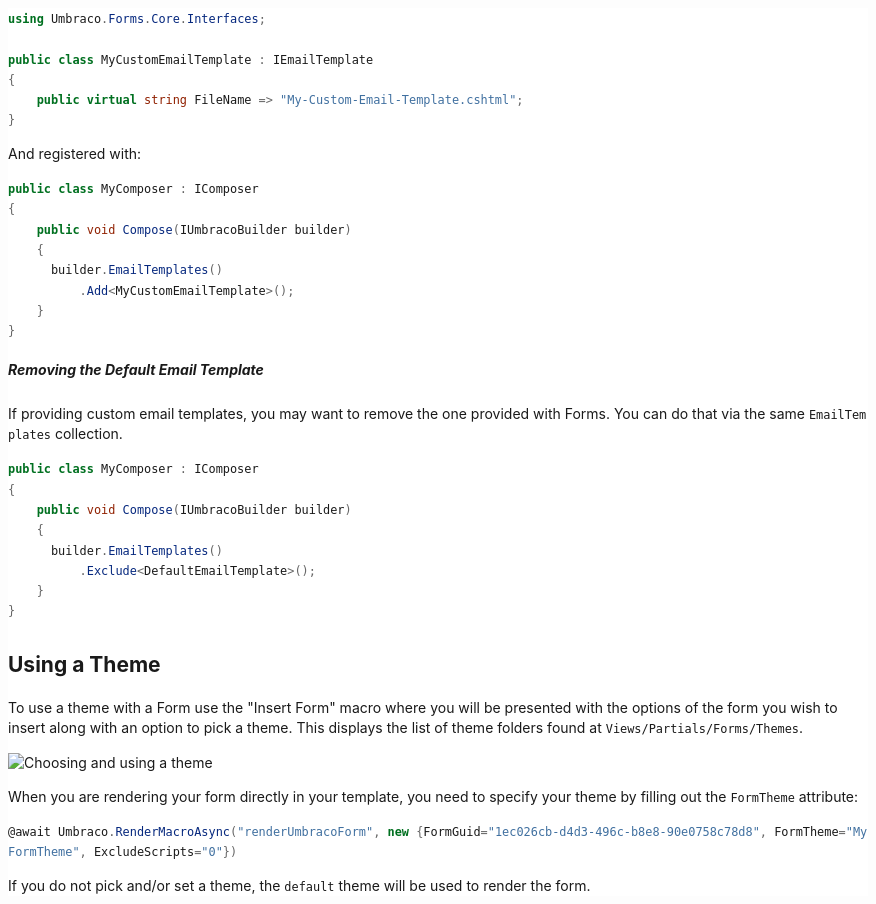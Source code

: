 ```csharp
using Umbraco.Forms.Core.Interfaces;

public class MyCustomEmailTemplate : IEmailTemplate
{
    public virtual string FileName => "My-Custom-Email-Template.cshtml";
}
```

And registered with:

```csharp
public class MyComposer : IComposer
{
    public void Compose(IUmbracoBuilder builder)
    {
      builder.EmailTemplates()
          .Add<MyCustomEmailTemplate>();
    }
}
```

##### Removing the Default Email Template

If providing custom email templates, you may want to remove the one provided with Forms. You can do that via the same `EmailTemplates` collection.

```csharp
public class MyComposer : IComposer
{
    public void Compose(IUmbracoBuilder builder)
    {
      builder.EmailTemplates()
          .Exclude<DefaultEmailTemplate>();
    }
}
```

## Using a Theme

To use a theme with a Form use the "Insert Form" macro where you will be presented with the options of the form you wish to insert along with an option to pick a theme. This displays the list of theme folders found at `Views/Partials/Forms/Themes`.

![Choosing and using a theme](images/select-a-theme.png)

When you are rendering your form directly in your template, you need to specify your theme by filling out the `FormTheme` attribute:

```csharp
@await Umbraco.RenderMacroAsync("renderUmbracoForm", new {FormGuid="1ec026cb-d4d3-496c-b8e8-90e0758c78d8", FormTheme="MyFormTheme", ExcludeScripts="0"})
```

If you do not pick and/or set a theme, the `default` theme will be used to render the form.
